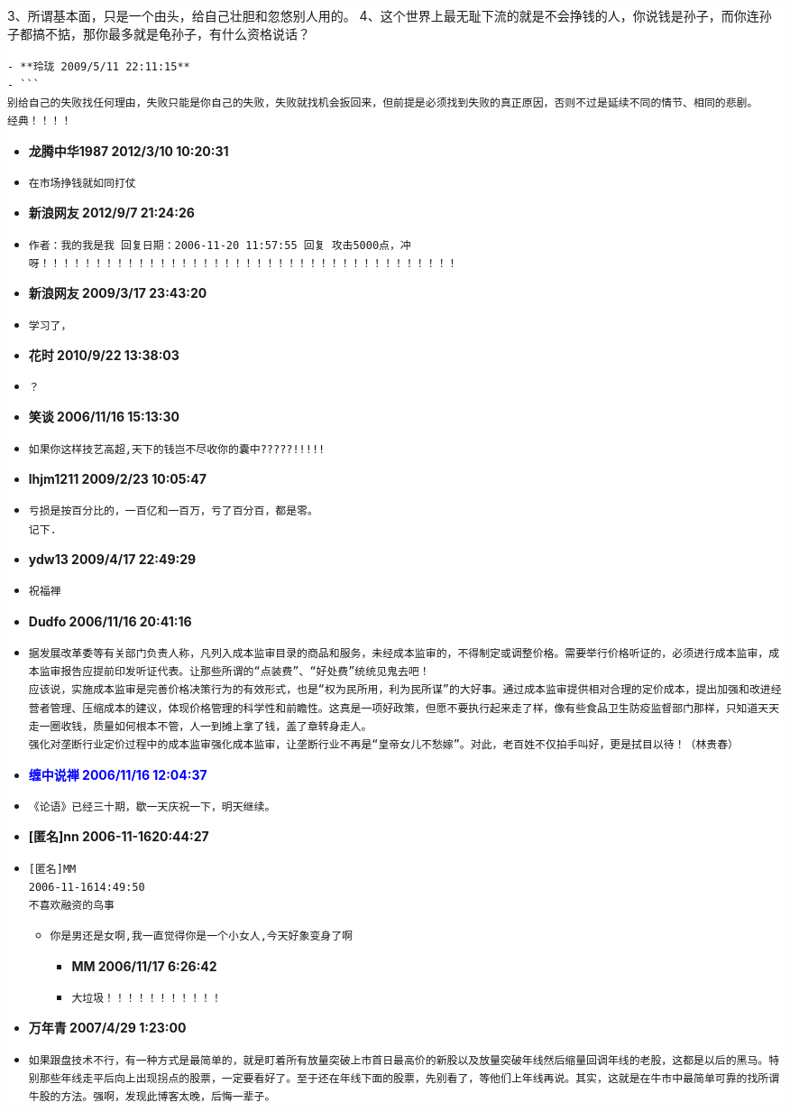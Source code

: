    3、所谓基本面，只是一个由头，给自己壮胆和忽悠别人用的。
   4、这个世界上最无耻下流的就是不会挣钱的人，你说钱是孙子，而你连孙子都搞不掂，那你最多就是龟孙子，有什么资格说话？
  ```
- **玲珑 2009/5/11 22:11:15**
- ```
  别给自己的失败找任何理由，失败只能是你自己的失败，失败就找机会扳回来，但前提是必须找到失败的真正原因，否则不过是延续不同的情节、相同的悲剧。
  经典！！！！
  ```
- **龙腾中华1987 2012/3/10 10:20:31**
- ```
  在市场挣钱就如同打仗
  ```
- **新浪网友 2012/9/7 21:24:26**
- ```
  作者：我的我是我 回复日期：2006-11-20 11:57:55 回复 攻击5000点，冲呀！！！！！！！！！！！！！！！！！！！！！！！！！！！！！！！！！！！！！！！
  ```
- **新浪网友 2009/3/17 23:43:20**
- ```
  学习了，
  ```
- **花时 2010/9/22 13:38:03**
- ```
  ？
  ```
- **笑谈 2006/11/16 15:13:30**
- ```
  如果你这样技艺高超,天下的钱岂不尽收你的囊中?????!!!!!
  ```
- **lhjm1211 2009/2/23 10:05:47**
- ```
  亏损是按百分比的，一百亿和一百万，亏了百分百，都是零。
  记下.
  ```
- **ydw13 2009/4/17 22:49:29**
- ```
  祝福禅
  ```
- **Dudfo 2006/11/16 20:41:16**
- ```
  据发展改革委等有关部门负责人称，凡列入成本监审目录的商品和服务，未经成本监审的，不得制定或调整价格。需要举行价格听证的，必须进行成本监审，成本监审报告应提前印发听证代表。让那些所谓的“点装费”、“好处费”统统见鬼去吧！
  应该说，实施成本监审是完善价格决策行为的有效形式，也是“权为民所用，利为民所谋”的大好事。通过成本监审提供相对合理的定价成本，提出加强和改进经营者管理、压缩成本的建议，体现价格管理的科学性和前瞻性。这真是一项好政策，但愿不要执行起来走了样，像有些食品卫生防疫监督部门那样，只知道天天走一圈收钱，质量如何根本不管，人一到摊上拿了钱，盖了章转身走人。
  强化对垄断行业定价过程中的成本监审强化成本监审，让垄断行业不再是“皇帝女儿不愁嫁”。对此，老百姓不仅拍手叫好，更是拭目以待！（林贵春）
  ```
- <font color='blue'>**缠中说禅 2006/11/16 12:04:37**</font>
- ```
  《论语》已经三十期，歇一天庆祝一下，明天继续。
  ```
- **[匿名]nn 2006-11-1620:44:27**
- ```
  [匿名]MM
  2006-11-1614:49:50
  不喜欢融资的鸟事
  ```
   - ```
     你是男还是女啊,我一直觉得你是一个小女人,今天好象变身了啊
     ```
      - **MM 2006/11/17 6:26:42**
      - ```
        大垃圾！！！！！！！！！！！
        ```
- **万年青 2007/4/29 1:23:00**
- ```
  如果跟盘技术不行，有一种方式是最简单的，就是盯着所有放量突破上市首日最高价的新股以及放量突破年线然后缩量回调年线的老股，这都是以后的黑马。特别那些年线走平后向上出现拐点的股票，一定要看好了。至于还在年线下面的股票，先别看了，等他们上年线再说。其实，这就是在牛市中最简单可靠的找所谓牛股的方法。强啊，发现此博客太晚，后悔一辈子。